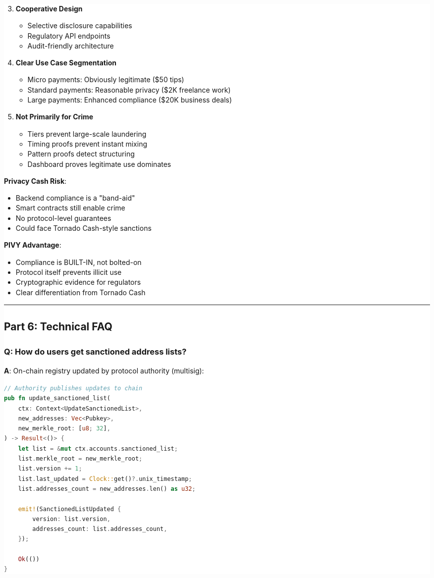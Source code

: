 3. **Cooperative Design**
   - Selective disclosure capabilities
   - Regulatory API endpoints
   - Audit-friendly architecture

4. **Clear Use Case Segmentation**
   - Micro payments: Obviously legitimate ($50 tips)
   - Standard payments: Reasonable privacy ($2K freelance work)
   - Large payments: Enhanced compliance ($20K business deals)

5. **Not Primarily for Crime**
   - Tiers prevent large-scale laundering
   - Timing proofs prevent instant mixing
   - Pattern proofs detect structuring
   - Dashboard proves legitimate use dominates

**Privacy Cash Risk**:
- Backend compliance is a "band-aid"
- Smart contracts still enable crime
- No protocol-level guarantees
- Could face Tornado Cash-style sanctions

**PIVY Advantage**:
- Compliance is BUILT-IN, not bolted-on
- Protocol itself prevents illicit use
- Cryptographic evidence for regulators
- Clear differentiation from Tornado Cash

---

## Part 6: Technical FAQ

### Q: How do users get sanctioned address lists?

**A**: On-chain registry updated by protocol authority (multisig):

```rust
// Authority publishes updates to chain
pub fn update_sanctioned_list(
    ctx: Context<UpdateSanctionedList>,
    new_addresses: Vec<Pubkey>,
    new_merkle_root: [u8; 32],
) -> Result<()> {
    let list = &mut ctx.accounts.sanctioned_list;
    list.merkle_root = new_merkle_root;
    list.version += 1;
    list.last_updated = Clock::get()?.unix_timestamp;
    list.addresses_count = new_addresses.len() as u32;

    emit!(SanctionedListUpdated {
        version: list.version,
        addresses_count: list.addresses_count,
    });

    Ok(())
}
```
